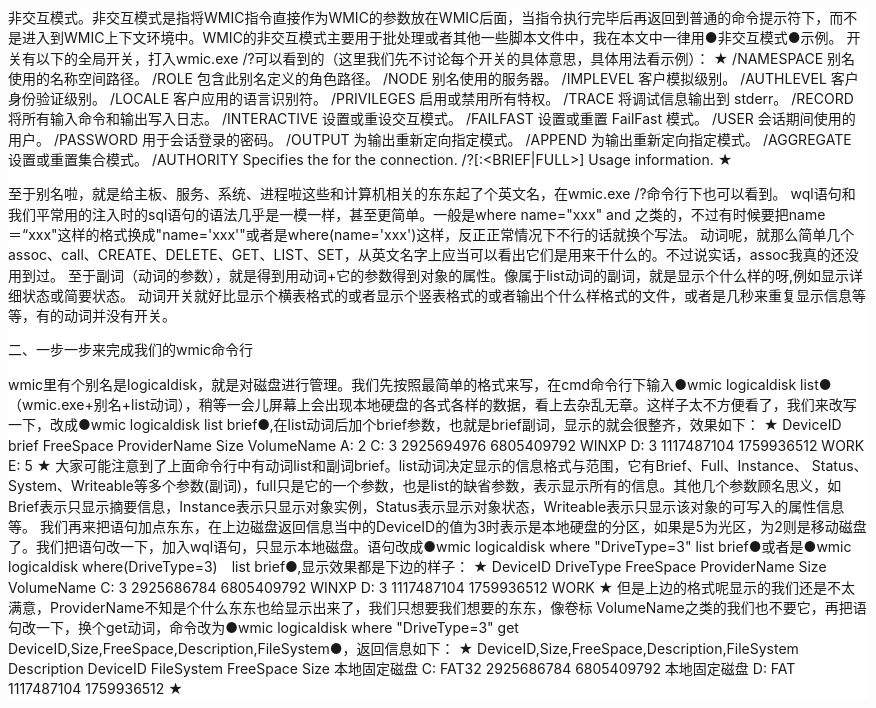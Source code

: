 非交互模式。非交互模式是指将WMIC指令直接作为WMIC的参数放在WMIC后面，当指令执行完毕后再返回到普通的命令提示符下，而不是进入到WMIC上下文环境中。WMIC的非交互模式主要用于批处理或者其他一些脚本文件中，我在本文中一律用●非交互模式●示例。
开关有以下的全局开关，打入wmic.exe /?可以看到的（这里我们先不讨论每个开关的具体意思，具体用法看示例）：
★
/NAMESPACE 别名使用的名称空间路径。
/ROLE 包含此别名定义的角色路径。
/NODE 别名使用的服务器。
/IMPLEVEL 客户模拟级别。
/AUTHLEVEL 客户身份验证级别。
/LOCALE 客户应用的语言识别符。
/PRIVILEGES 启用或禁用所有特权。
/TRACE 将调试信息输出到 stderr。
/RECORD 将所有输入命令和输出写入日志。
/INTERACTIVE 设置或重设交互模式。
/FAILFAST 设置或重置 FailFast 模式。
/USER 会话期间使用的用户。
/PASSWORD 用于会话登录的密码。
/OUTPUT 为输出重新定向指定模式。
/APPEND 为输出重新定向指定模式。
/AGGREGATE 设置或重置集合模式。
/AUTHORITY Specifies the <authority type> for the connection.
/?[:<BRIEF|FULL>] Usage information.
★


至于别名啦，就是给主板、服务、系统、进程啦这些和计算机相关的东东起了个英文名，在wmic.exe /?命令行下也可以看到。
wql语句和我们平常用的注入时的sql语句的语法几乎是一模一样，甚至更简单。一般是where name="xxx" and 之类的，不过有时候要把name＝“xxx"这样的格式换成"name='xxx'"或者是where(name='xxx')这样，反正正常情况下不行的话就换个写法。
动词呢，就那么简单几个assoc、call、CREATE、DELETE、GET、LIST、SET，从英文名字上应当可以看出它们是用来干什么的。不过说实话，assoc我真的还没用到过。
至于副词（动词的参数），就是得到用动词+它的参数得到对象的属性。像属于list动词的副词，就是显示个什么样的呀,例如显示详细状态或简要状态。
动词开关就好比显示个横表格式的或者显示个竖表格式的或者输出个什么样格式的文件，或者是几秒来重复显示信息等等，有的动词并没有开关。

二、一步一步来完成我们的wmic命令行

wmic里有个别名是logicaldisk，就是对磁盘进行管理。我们先按照最简单的格式来写，在cmd命令行下输入●wmic logicaldisk list●（wmic.exe+别名+list动词），稍等一会儿屏幕上会出现本地硬盘的各式各样的数据，看上去杂乱无章。这样子太不方便看了，我们来改写一下，改成●wmic logicaldisk list brief●,在list动词后加个brief参数，也就是brief副词，显示的就会很整齐，效果如下：
★
DeviceID brief FreeSpace ProviderName Size VolumeName
A: 2
C: 3 2925694976 6805409792 WINXP
D: 3 1117487104 1759936512 WORK
E: 5
★
大家可能注意到了上面命令行中有动词list和副词brief。list动词决定显示的信息格式与范围，它有Brief、Full、Instance、 Status、System、Writeable等多个参数(副词)，full只是它的一个参数，也是list的缺省参数，表示显示所有的信息。其他几个参数顾名思义，如Brief表示只显示摘要信息，Instance表示只显示对象实例，Status表示显示对象状态，Writeable表示只显示该对象的可写入的属性信息等。
我们再来把语句加点东东，在上边磁盘返回信息当中的DeviceID的值为3时表示是本地硬盘的分区，如果是5为光区，为2则是移动磁盘了。我们把语句改一下，加入wql语句，只显示本地磁盘。语句改成●wmic logicaldisk where "DriveType=3" list brief●或者是●wmic logicaldisk where(DriveType=3)　list brief●,显示效果都是下边的样子：
★
DeviceID DriveType FreeSpace ProviderName Size VolumeName
C: 3 2925686784 6805409792 WINXP
D: 3 1117487104 1759936512 WORK
★
但是上边的格式呢显示的我们还是不太满意，ProviderName不知是个什么东东也给显示出来了，我们只想要我们想要的东东，像卷标 VolumeName之类的我们也不要它，再把语句改一下，换个get动词，命令改为●wmic logicaldisk where "DriveType=3" get DeviceID,Size,FreeSpace,Description,FileSystem●，返回信息如下：
★
DeviceID,Size,FreeSpace,Description,FileSystem
Description DeviceID FileSystem FreeSpace Size
本地固定磁盘 C: FAT32 2925686784 6805409792
本地固定磁盘 D: FAT 1117487104 1759936512
★